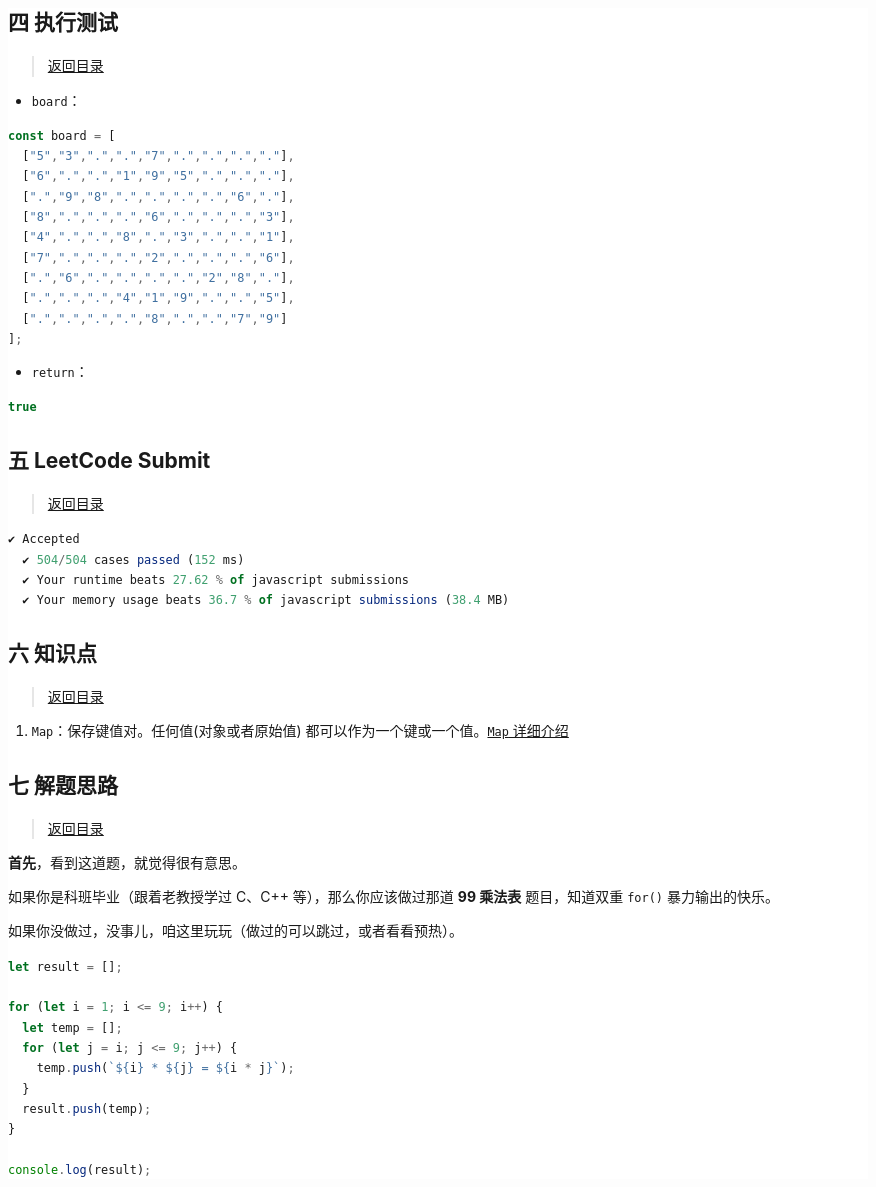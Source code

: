 ## <a name="chapter-four" id="chapter-four">四 执行测试</a>

> [返回目录](#chapter-one)

* `board`：

```js
const board = [
  ["5","3",".",".","7",".",".",".","."],
  ["6",".",".","1","9","5",".",".","."],
  [".","9","8",".",".",".",".","6","."],
  ["8",".",".",".","6",".",".",".","3"],
  ["4",".",".","8",".","3",".",".","1"],
  ["7",".",".",".","2",".",".",".","6"],
  [".","6",".",".",".",".","2","8","."],
  [".",".",".","4","1","9",".",".","5"],
  [".",".",".",".","8",".",".","7","9"]
];
```

* `return`：

```js
true
```

## <a name="chapter-five" id="chapter-five">五 LeetCode Submit</a>

> [返回目录](#chapter-one)

```js
✔ Accepted
  ✔ 504/504 cases passed (152 ms)
  ✔ Your runtime beats 27.62 % of javascript submissions
  ✔ Your memory usage beats 36.7 % of javascript submissions (38.4 MB)
```

## <a name="chapter-six" id="chapter-six">六 知识点</a>

> [返回目录](#chapter-one)

1. `Map`：保存键值对。任何值(对象或者原始值) 都可以作为一个键或一个值。[`Map` 详细介绍](https://github.com/LiangJunrong/document-library/blob/master/JavaScript-library/JavaScript/%E5%86%85%E7%BD%AE%E5%AF%B9%E8%B1%A1/Map/README.md)

## <a name="chapter-seven" id="chapter-seven">七 解题思路</a>

> [返回目录](#chapter-one)

**首先**，看到这道题，就觉得很有意思。

如果你是科班毕业（跟着老教授学过 C、C++ 等），那么你应该做过那道 **99 乘法表** 题目，知道双重 `for()` 暴力输出的快乐。

如果你没做过，没事儿，咱这里玩玩（做过的可以跳过，或者看看预热）。

```js
let result = [];

for (let i = 1; i <= 9; i++) {
  let temp = [];
  for (let j = i; j <= 9; j++) {
    temp.push(`${i} * ${j} = ${i * j}`);
  }
  result.push(temp);
}

console.log(result);
```

